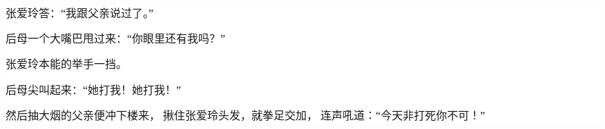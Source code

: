    </span>
   <o:p>
   </o:p>
  </font>
 </p>
 <p class="MsoNormal">
  <font size="3">
   <span lang="ZH-CN" style="font-family:宋体;mso-ascii-font-family:
Calibri;mso-ascii-theme-font:minor-latin;mso-fareast-font-family:宋体;mso-fareast-theme-font:
minor-fareast">
    张爱玲答：“我跟父亲说过了。”
   </span>
   <o:p>
   </o:p>
  </font>
 </p>
 <p class="MsoNormal">
  <font size="3">
   <span lang="ZH-CN" style="font-family:宋体;mso-ascii-font-family:
Calibri;mso-ascii-theme-font:minor-latin;mso-fareast-font-family:宋体;mso-fareast-theme-font:
minor-fareast">
    后母一个大嘴巴甩过来：“你眼里还有我吗？”
   </span>
   <o:p>
   </o:p>
  </font>
 </p>
 <p class="MsoNormal">
  <font size="3">
   <span lang="ZH-CN" style="font-family:宋体;mso-ascii-font-family:
Calibri;mso-ascii-theme-font:minor-latin;mso-fareast-font-family:宋体;mso-fareast-theme-font:
minor-fareast">
    张爱玲本能的举手一挡。
   </span>
   <o:p>
   </o:p>
  </font>
 </p>
 <p class="MsoNormal">
  <font size="3">
   <span lang="ZH-CN" style="font-family:宋体;mso-ascii-font-family:
Calibri;mso-ascii-theme-font:minor-latin;mso-fareast-font-family:宋体;mso-fareast-theme-font:
minor-fareast">
    后母尖叫起来：“她打我！她打我！”
   </span>
   <o:p>
   </o:p>
  </font>
 </p>
 <p class="MsoNormal">
  <font size="3">
   <span lang="ZH-CN" style="font-family:宋体;mso-ascii-font-family:
Calibri;mso-ascii-theme-font:minor-latin;mso-fareast-font-family:宋体;mso-fareast-theme-font:
minor-fareast">
    然后抽大烟的父亲便冲下楼来，
   </span>
  </font>
  <span style="font-family: 宋体; font-size: medium;">
   揪住张爱玲头发，就拳足交加，
  </span>
  <span style="font-family: 宋体; font-size: medium;">
   连声吼道：“今天非打死你不可！”
  </span>
 </p>